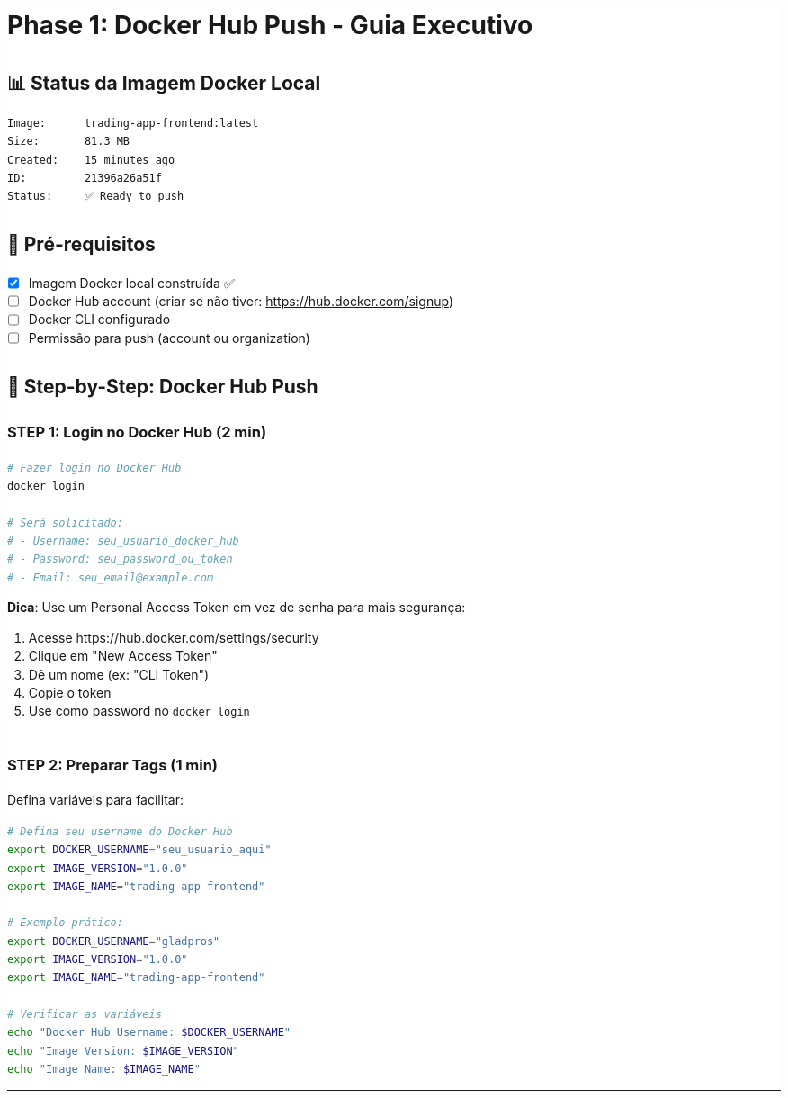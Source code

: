 # Phase 1: Docker Hub Push - Guia Executivo

## 📊 Status da Imagem Docker Local

```
Image:      trading-app-frontend:latest
Size:       81.3 MB
Created:    15 minutes ago
ID:         21396a26a51f
Status:     ✅ Ready to push
```

## 🔐 Pré-requisitos

- [x] Imagem Docker local construída ✅
- [ ] Docker Hub account (criar se não tiver: https://hub.docker.com/signup)
- [ ] Docker CLI configurado
- [ ] Permissão para push (account ou organization)

## 📝 Step-by-Step: Docker Hub Push

### **STEP 1: Login no Docker Hub** (2 min)

```bash
# Fazer login no Docker Hub
docker login

# Será solicitado:
# - Username: seu_usuario_docker_hub
# - Password: seu_password_ou_token
# - Email: seu_email@example.com
```

**Dica**: Use um Personal Access Token em vez de senha para mais segurança:
1. Acesse https://hub.docker.com/settings/security
2. Clique em "New Access Token"
3. Dê um nome (ex: "CLI Token")
4. Copie o token
5. Use como password no `docker login`

---

### **STEP 2: Preparar Tags** (1 min)

Defina variáveis para facilitar:

```bash
# Defina seu username do Docker Hub
export DOCKER_USERNAME="seu_usuario_aqui"
export IMAGE_VERSION="1.0.0"
export IMAGE_NAME="trading-app-frontend"

# Exemplo prático:
export DOCKER_USERNAME="gladpros"
export IMAGE_VERSION="1.0.0"
export IMAGE_NAME="trading-app-frontend"

# Verificar as variáveis
echo "Docker Hub Username: $DOCKER_USERNAME"
echo "Image Version: $IMAGE_VERSION"
echo "Image Name: $IMAGE_NAME"
```

---